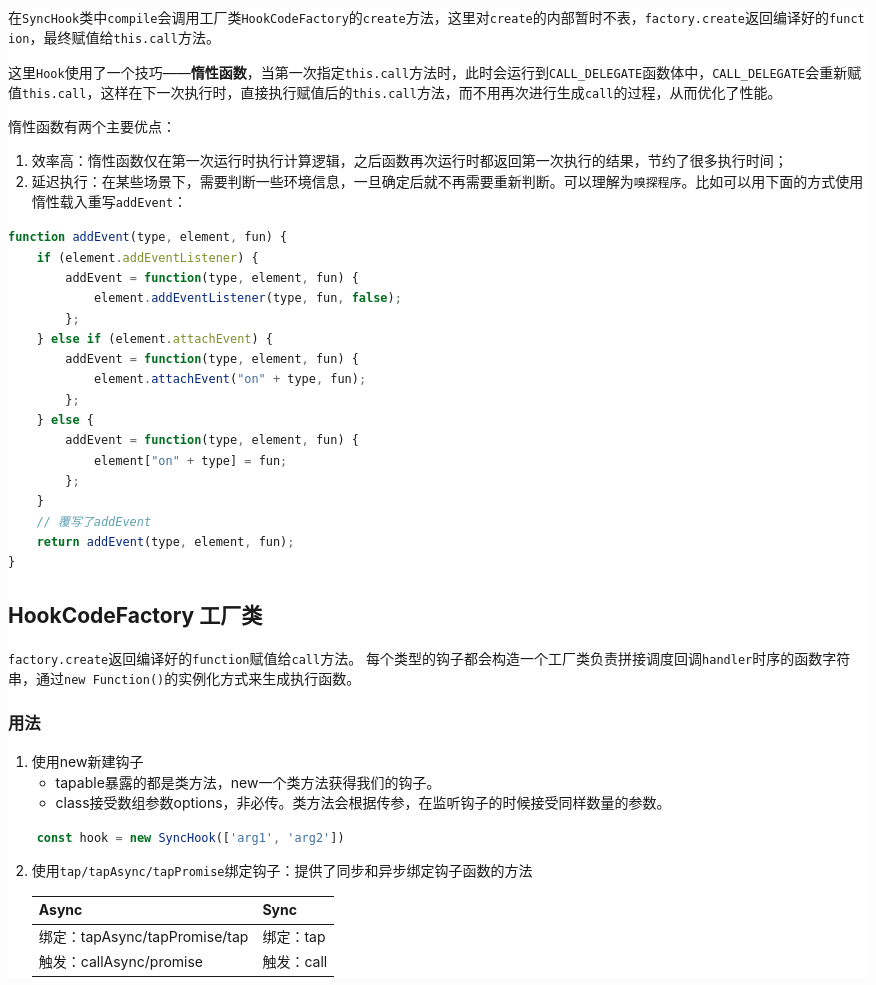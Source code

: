 在`SyncHook`类中`compile`会调用工厂类`HookCodeFactory`的`create`方法，这里对`create`的内部暂时不表，`factory.create`返回编译好的`function`，最终赋值给`this.call`方法。

这里`Hook`使用了一个技巧——**惰性函数**，当第一次指定`this.call`方法时，此时会运行到`CALL_DELEGATE`函数体中，`CALL_DELEGATE`会重新赋值`this.call`，这样在下一次执行时，直接执行赋值后的`this.call`方法，而不用再次进行生成`call`的过程，从而优化了性能。

惰性函数有两个主要优点：

1. 效率高：惰性函数仅在第一次运行时执行计算逻辑，之后函数再次运行时都返回第一次执行的结果，节约了很多执行时间；
2. 延迟执行：在某些场景下，需要判断一些环境信息，一旦确定后就不再需要重新判断。可以理解为`嗅探程序`。比如可以用下面的方式使用惰性载入重写`addEvent`：

```javascript
function addEvent(type, element, fun) {
    if (element.addEventListener) {
        addEvent = function(type, element, fun) {
            element.addEventListener(type, fun, false);
        };
    } else if (element.attachEvent) {
        addEvent = function(type, element, fun) {
            element.attachEvent("on" + type, fun);
        };
    } else {
        addEvent = function(type, element, fun) {
            element["on" + type] = fun;
        };
    }
    // 覆写了addEvent
    return addEvent(type, element, fun);
}
```

## HookCodeFactory 工厂类

`factory.create`返回编译好的`function`赋值给`call`方法。 每个类型的钩子都会构造一个工厂类负责拼接调度回调`handler`时序的函数字符串，通过`new Function()`的实例化方式来生成执行函数。



### 用法

1. 使用new新建钩子
   - tapable暴露的都是类方法，new一个类方法获得我们的钩子。
   - class接受数组参数options，非必传。类方法会根据传参，在监听钩子的时候接受同样数量的参数。

```javascript
	const hook = new SyncHook(['arg1', 'arg2'])
```

2. 使用`tap/tapAsync/tapPromise`绑定钩子：提供了同步和异步绑定钩子函数的方法

   | Async                         | Sync       |
   | ----------------------------- | ---------- |
   | 绑定：tapAsync/tapPromise/tap | 绑定：tap  |
   | 触发：callAsync/promise       | 触发：call |
